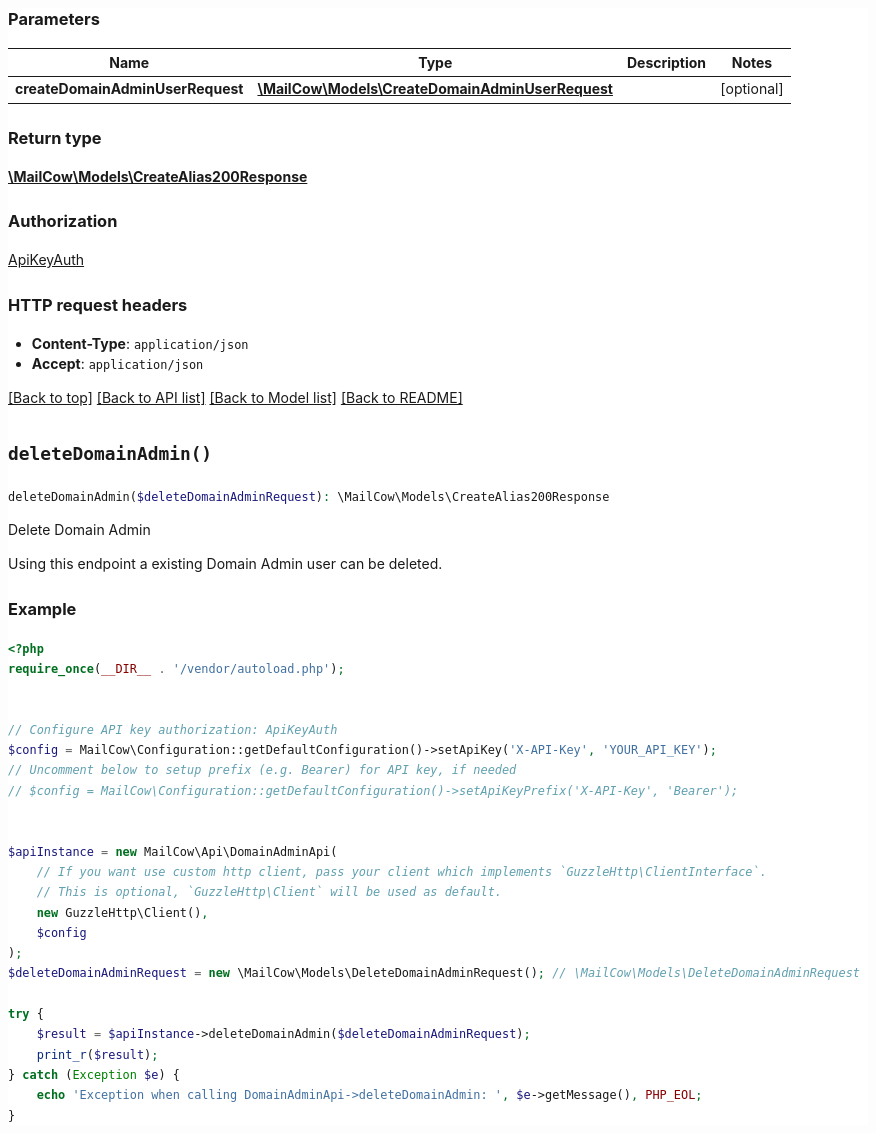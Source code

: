 ### Parameters

Name | Type | Description  | Notes
------------- | ------------- | ------------- | -------------
 **createDomainAdminUserRequest** | [**\MailCow\Models\CreateDomainAdminUserRequest**](../Model/CreateDomainAdminUserRequest.md)|  | [optional]

### Return type

[**\MailCow\Models\CreateAlias200Response**](../Model/CreateAlias200Response.md)

### Authorization

[ApiKeyAuth](../../README.md#ApiKeyAuth)

### HTTP request headers

- **Content-Type**: `application/json`
- **Accept**: `application/json`

[[Back to top]](#) [[Back to API list]](../../README.md#endpoints)
[[Back to Model list]](../../README.md#models)
[[Back to README]](../../README.md)

## `deleteDomainAdmin()`

```php
deleteDomainAdmin($deleteDomainAdminRequest): \MailCow\Models\CreateAlias200Response
```

Delete Domain Admin

Using this endpoint a existing Domain Admin user can be deleted.

### Example

```php
<?php
require_once(__DIR__ . '/vendor/autoload.php');


// Configure API key authorization: ApiKeyAuth
$config = MailCow\Configuration::getDefaultConfiguration()->setApiKey('X-API-Key', 'YOUR_API_KEY');
// Uncomment below to setup prefix (e.g. Bearer) for API key, if needed
// $config = MailCow\Configuration::getDefaultConfiguration()->setApiKeyPrefix('X-API-Key', 'Bearer');


$apiInstance = new MailCow\Api\DomainAdminApi(
    // If you want use custom http client, pass your client which implements `GuzzleHttp\ClientInterface`.
    // This is optional, `GuzzleHttp\Client` will be used as default.
    new GuzzleHttp\Client(),
    $config
);
$deleteDomainAdminRequest = new \MailCow\Models\DeleteDomainAdminRequest(); // \MailCow\Models\DeleteDomainAdminRequest

try {
    $result = $apiInstance->deleteDomainAdmin($deleteDomainAdminRequest);
    print_r($result);
} catch (Exception $e) {
    echo 'Exception when calling DomainAdminApi->deleteDomainAdmin: ', $e->getMessage(), PHP_EOL;
}
```
